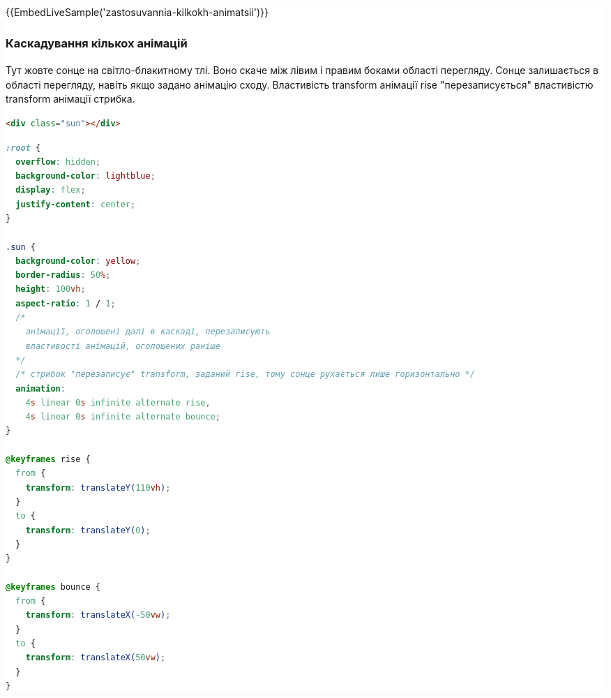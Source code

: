 {{EmbedLiveSample('zastosuvannia-kilkokh-animatsii')}}

### Каскадування кількох анімацій

Тут жовте сонце на світло-блакитному тлі. Воно скаче між лівим і правим боками області перегляду. Сонце залишається в області перегляду, навіть якщо задано анімацію сходу. Властивість transform анімації rise "перезаписується" властивістю transform анімації стрибка.

```html
<div class="sun"></div>
```

```css
:root {
  overflow: hidden;
  background-color: lightblue;
  display: flex;
  justify-content: center;
}

.sun {
  background-color: yellow;
  border-radius: 50%;
  height: 100vh;
  aspect-ratio: 1 / 1;
  /*
    анімації, оголошені далі в каскаді, перезаписують
    властивості анімацій, оголошених раніше
  */
  /* стрибок "перезаписує" transform, заданий rise, тому сонце рухається лише горизонтально */
  animation:
    4s linear 0s infinite alternate rise,
    4s linear 0s infinite alternate bounce;
}

@keyframes rise {
  from {
    transform: translateY(110vh);
  }
  to {
    transform: translateY(0);
  }
}

@keyframes bounce {
  from {
    transform: translateX(-50vw);
  }
  to {
    transform: translateX(50vw);
  }
}
```

